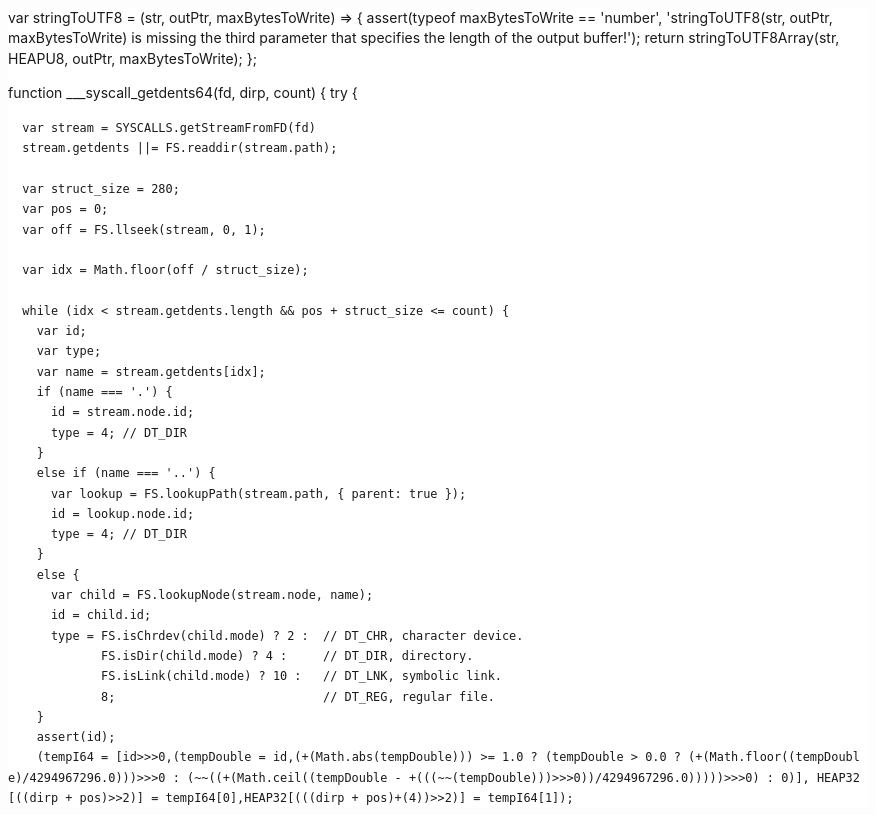   var stringToUTF8 = (str, outPtr, maxBytesToWrite) => {
      assert(typeof maxBytesToWrite == 'number', 'stringToUTF8(str, outPtr, maxBytesToWrite) is missing the third parameter that specifies the length of the output buffer!');
      return stringToUTF8Array(str, HEAPU8, outPtr, maxBytesToWrite);
    };
  
  function ___syscall_getdents64(fd, dirp, count) {
  try {
  
      var stream = SYSCALLS.getStreamFromFD(fd)
      stream.getdents ||= FS.readdir(stream.path);
  
      var struct_size = 280;
      var pos = 0;
      var off = FS.llseek(stream, 0, 1);
  
      var idx = Math.floor(off / struct_size);
  
      while (idx < stream.getdents.length && pos + struct_size <= count) {
        var id;
        var type;
        var name = stream.getdents[idx];
        if (name === '.') {
          id = stream.node.id;
          type = 4; // DT_DIR
        }
        else if (name === '..') {
          var lookup = FS.lookupPath(stream.path, { parent: true });
          id = lookup.node.id;
          type = 4; // DT_DIR
        }
        else {
          var child = FS.lookupNode(stream.node, name);
          id = child.id;
          type = FS.isChrdev(child.mode) ? 2 :  // DT_CHR, character device.
                 FS.isDir(child.mode) ? 4 :     // DT_DIR, directory.
                 FS.isLink(child.mode) ? 10 :   // DT_LNK, symbolic link.
                 8;                             // DT_REG, regular file.
        }
        assert(id);
        (tempI64 = [id>>>0,(tempDouble = id,(+(Math.abs(tempDouble))) >= 1.0 ? (tempDouble > 0.0 ? (+(Math.floor((tempDouble)/4294967296.0)))>>>0 : (~~((+(Math.ceil((tempDouble - +(((~~(tempDouble)))>>>0))/4294967296.0)))))>>>0) : 0)], HEAP32[((dirp + pos)>>2)] = tempI64[0],HEAP32[(((dirp + pos)+(4))>>2)] = tempI64[1]);
